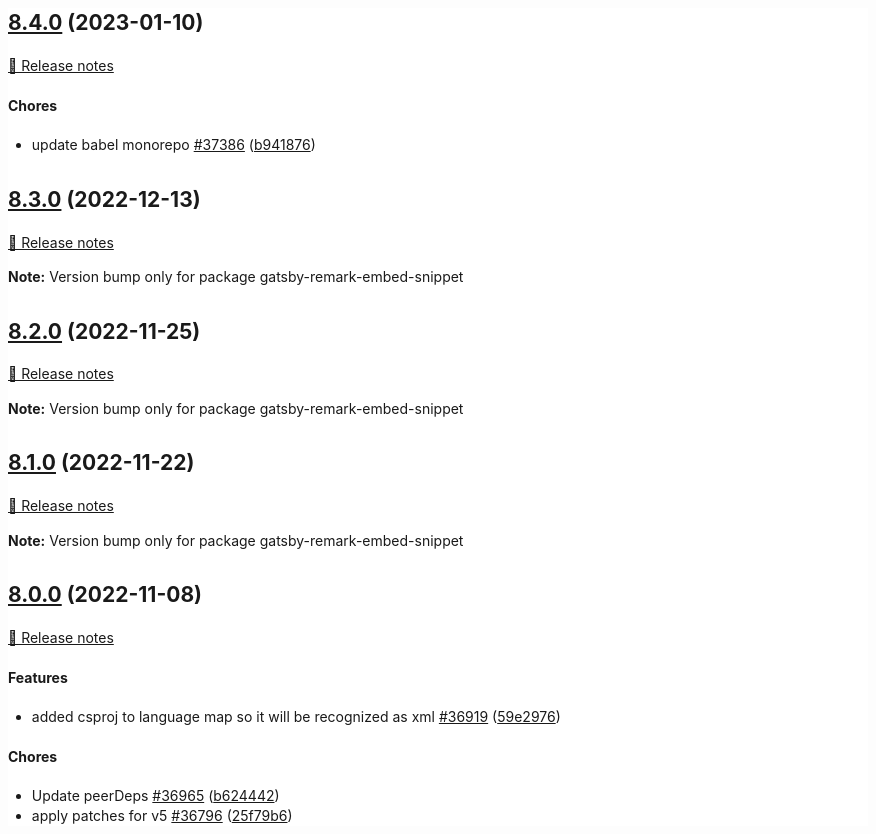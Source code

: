 ## [8.4.0](https://github.com/gatsbyjs/gatsby/commits/gatsby-remark-embed-snippet@8.4.0/packages/gatsby-remark-embed-snippet) (2023-01-10)

[🧾 Release notes](https://www.gatsbyjs.com/docs/reference/release-notes/v5.4)

#### Chores

- update babel monorepo [#37386](https://github.com/gatsbyjs/gatsby/issues/37386) ([b941876](https://github.com/gatsbyjs/gatsby/commit/b94187633d94d0f0071b38ffe93380dd802ec70f))

## [8.3.0](https://github.com/gatsbyjs/gatsby/commits/gatsby-remark-embed-snippet@8.3.0/packages/gatsby-remark-embed-snippet) (2022-12-13)

[🧾 Release notes](https://www.gatsbyjs.com/docs/reference/release-notes/v5.3)

**Note:** Version bump only for package gatsby-remark-embed-snippet

## [8.2.0](https://github.com/gatsbyjs/gatsby/commits/gatsby-remark-embed-snippet@8.2.0/packages/gatsby-remark-embed-snippet) (2022-11-25)

[🧾 Release notes](https://www.gatsbyjs.com/docs/reference/release-notes/v5.2)

**Note:** Version bump only for package gatsby-remark-embed-snippet

## [8.1.0](https://github.com/gatsbyjs/gatsby/commits/gatsby-remark-embed-snippet@8.1.0/packages/gatsby-remark-embed-snippet) (2022-11-22)

[🧾 Release notes](https://www.gatsbyjs.com/docs/reference/release-notes/v5.1)

**Note:** Version bump only for package gatsby-remark-embed-snippet

## [8.0.0](https://github.com/gatsbyjs/gatsby/commits/gatsby-remark-embed-snippet@8.0.0/packages/gatsby-remark-embed-snippet) (2022-11-08)

[🧾 Release notes](https://www.gatsbyjs.com/docs/reference/release-notes/v5.0)

#### Features

- added csproj to language map so it will be recognized as xml [#36919](https://github.com/gatsbyjs/gatsby/issues/36919) ([59e2976](https://github.com/gatsbyjs/gatsby/commit/59e297646af7459194d8ac496242f7d19e3de4d2))

#### Chores

- Update peerDeps [#36965](https://github.com/gatsbyjs/gatsby/issues/36965) ([b624442](https://github.com/gatsbyjs/gatsby/commit/b6244424fe8b724cbc23b80b2b4f5424cc2055a4))
- apply patches for v5 [#36796](https://github.com/gatsbyjs/gatsby/issues/36796) ([25f79b6](https://github.com/gatsbyjs/gatsby/commit/25f79b6c3719fdf09584ade620a05c66ba2a697c))
